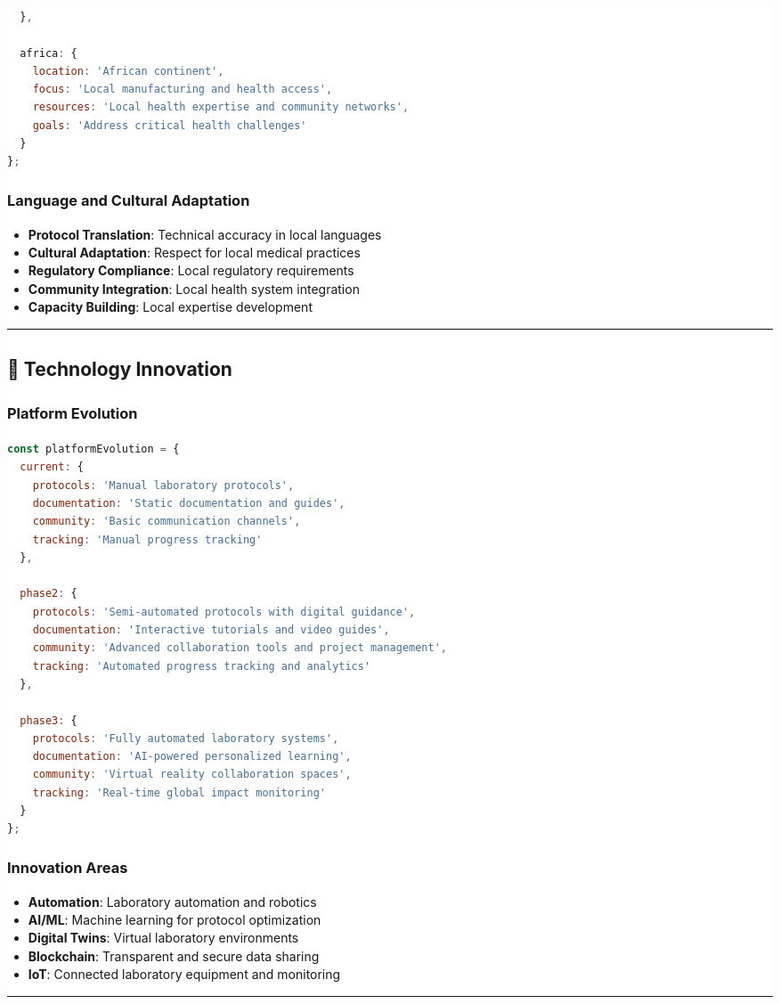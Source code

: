 ```javascript
  },
  
  africa: {
    location: 'African continent',
    focus: 'Local manufacturing and health access',
    resources: 'Local health expertise and community networks',
    goals: 'Address critical health challenges'
  }
};
```

### Language and Cultural Adaptation
- **Protocol Translation**: Technical accuracy in local languages
- **Cultural Adaptation**: Respect for local medical practices
- **Regulatory Compliance**: Local regulatory requirements
- **Community Integration**: Local health system integration
- **Capacity Building**: Local expertise development

---

## 🔬 Technology Innovation

### Platform Evolution
```javascript
const platformEvolution = {
  current: {
    protocols: 'Manual laboratory protocols',
    documentation: 'Static documentation and guides',
    community: 'Basic communication channels',
    tracking: 'Manual progress tracking'
  },
  
  phase2: {
    protocols: 'Semi-automated protocols with digital guidance',
    documentation: 'Interactive tutorials and video guides',
    community: 'Advanced collaboration tools and project management',
    tracking: 'Automated progress tracking and analytics'
  },
  
  phase3: {
    protocols: 'Fully automated laboratory systems',
    documentation: 'AI-powered personalized learning',
    community: 'Virtual reality collaboration spaces',
    tracking: 'Real-time global impact monitoring'
  }
};
```

### Innovation Areas
- **Automation**: Laboratory automation and robotics
- **AI/ML**: Machine learning for protocol optimization
- **Digital Twins**: Virtual laboratory environments
- **Blockchain**: Transparent and secure data sharing
- **IoT**: Connected laboratory equipment and monitoring

---
